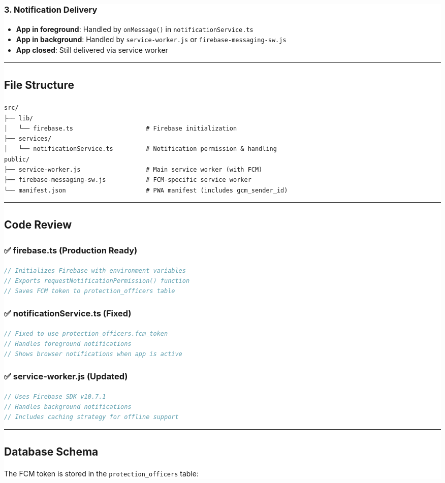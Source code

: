 ### 3. Notification Delivery
- **App in foreground**: Handled by `onMessage()` in `notificationService.ts`
- **App in background**: Handled by `service-worker.js` or `firebase-messaging-sw.js`
- **App closed**: Still delivered via service worker

---

## File Structure

```
src/
├── lib/
│   └── firebase.ts                    # Firebase initialization
├── services/
│   └── notificationService.ts         # Notification permission & handling
public/
├── service-worker.js                  # Main service worker (with FCM)
├── firebase-messaging-sw.js           # FCM-specific service worker
└── manifest.json                      # PWA manifest (includes gcm_sender_id)
```

---

## Code Review

### ✅ firebase.ts (Production Ready)
```typescript
// Initializes Firebase with environment variables
// Exports requestNotificationPermission() function
// Saves FCM token to protection_officers table
```

### ✅ notificationService.ts (Fixed)
```typescript
// Fixed to use protection_officers.fcm_token
// Handles foreground notifications
// Shows browser notifications when app is active
```

### ✅ service-worker.js (Updated)
```typescript
// Uses Firebase SDK v10.7.1
// Handles background notifications
// Includes caching strategy for offline support
```

---

## Database Schema

The FCM token is stored in the `protection_officers` table:
